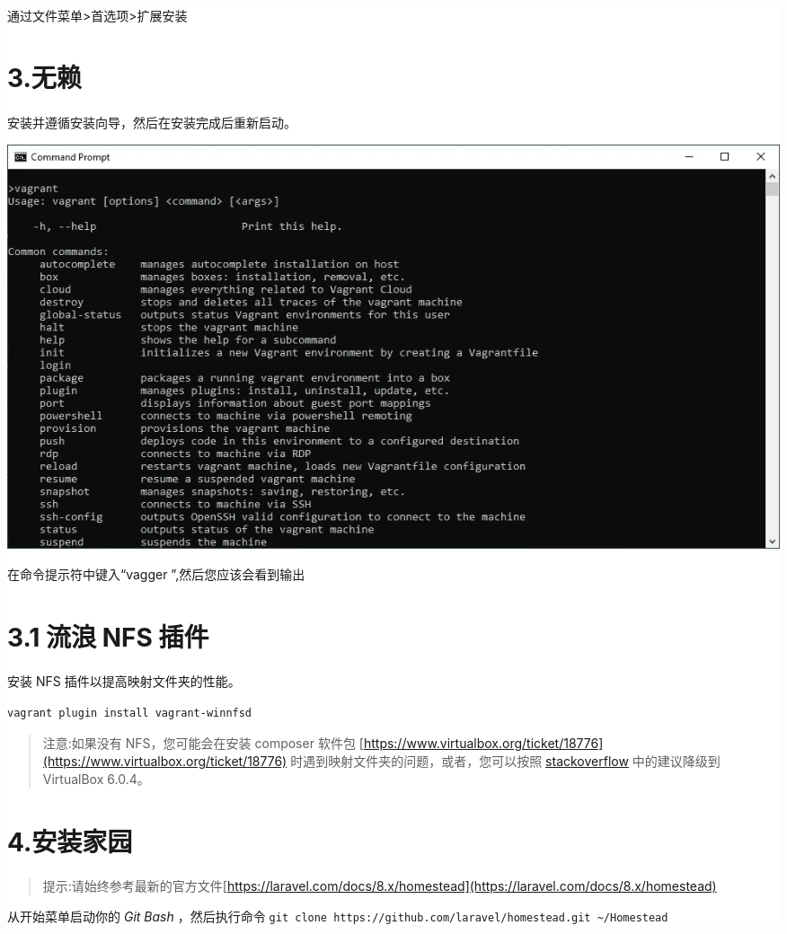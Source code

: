 通过文件菜单>首选项>扩展安装

# 3.无赖

安装并遵循安装向导，然后在安装完成后重新启动。

![](img/146d9a7afef89844c30d699c2481be5a.png)

在命令提示符中键入“vagger ”,然后您应该会看到输出

# 3.1 流浪 NFS 插件

安装 NFS 插件以提高映射文件夹的性能。

```
vagrant plugin install vagrant-winnfsd
```

> 注意:如果没有 NFS，您可能会在安装 composer 软件包
> [https://www.virtualbox.org/ticket/18776](https://www.virtualbox.org/ticket/18776)
> 时遇到映射文件夹的问题，或者，您可以按照 [stackoverflow](https://stackoverflow.com/a/63139337/9104189) 中的建议降级到 VirtualBox 6.0.4。

# 4.安装家园

> 提示:请始终参考最新的官方文件[https://laravel.com/docs/8.x/homestead](https://laravel.com/docs/8.x/homestead)

从开始菜单启动你的 *Git Bash* ，然后执行命令
`git clone https://github.com/laravel/homestead.git ~/Homestead`
